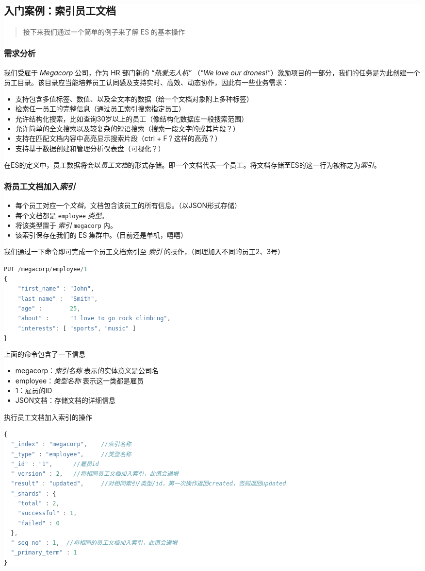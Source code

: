 ## 入门案例：索引员工文档

> 接下来我们通过一个简单的例子来了解 ES 的基本操作

### 需求分析

我们受雇于 *Megacorp* 公司，作为 HR 部门新的 *“热爱无人机”* （*"We love our drones!"*）激励项目的一部分，我们的任务是为此创建一个员工目录。该目录应当能培养员工认同感及支持实时、高效、动态协作，因此有一些业务需求： 

- 支持包含多值标签、数值、以及全文本的数据（给一个文档对象附上多种标签）
- 检索任一员工的完整信息（通过员工索引搜索指定员工）
- 允许结构化搜索，比如查询30岁以上的员工（像结构化数据库一般搜索范围）
- 允许简单的全文搜索以及较复杂的短语搜索（搜索一段文字的或其片段？）
- 支持在匹配文档内容中高亮显示搜索片段（ctrl + F？这样的高亮？）
- 支持基于数据创建和管理分析仪表盘（可视化？）

在ES的定义中，员工数据将会以*员工文档*的形式存储。即一个文档代表一个员工。将文档存储至ES的这一行为被称之为*索引*。



### 将员工文档加入*索引*

- 每个员工对应一个*文档*，文档包含该员工的所有信息。（以JSON形式存储）
- 每个文档都是 `employee` *类型*。
- 将该类型置于 *索引* `megacorp` 内。
- 该索引保存在我们的 ES 集群中。（目前还是单机，嘻嘻）

我们通过一下命令即可完成一个员工文档索引至 *索引*  的操作，（同理加入不同的员工2、3号）

~~~ js
PUT /megacorp/employee/1
{
    "first_name" : "John",
    "last_name" :  "Smith",
    "age" :        25,
    "about" :      "I love to go rock climbing",
    "interests": [ "sports", "music" ]
}
~~~

上面的命令包含了一下信息

- megacorp：*索引名称* 表示的实体意义是公司名
- employee：*类型名称* 表示这一类都是雇员
- 1：雇员的ID
- JSON文档：存储文档的详细信息

执行员工文档加入索引的操作

~~~ js
{
  "_index" : "megacorp",	//索引名称
  "_type" : "employee",		//类型名称
  "_id" : "1",		//雇员id
  "_version" : 2,	//将相同员工文档加入索引，此值会递增
  "result" : "updated",		//对相同索引/类型/id，第一次操作返回created，否则返回updated
  "_shards" : {
    "total" : 2,
    "successful" : 1,
    "failed" : 0
  },
  "_seq_no" : 1,  //将相同的员工文档加入索引，此值会递增
  "_primary_term" : 1
}
~~~
